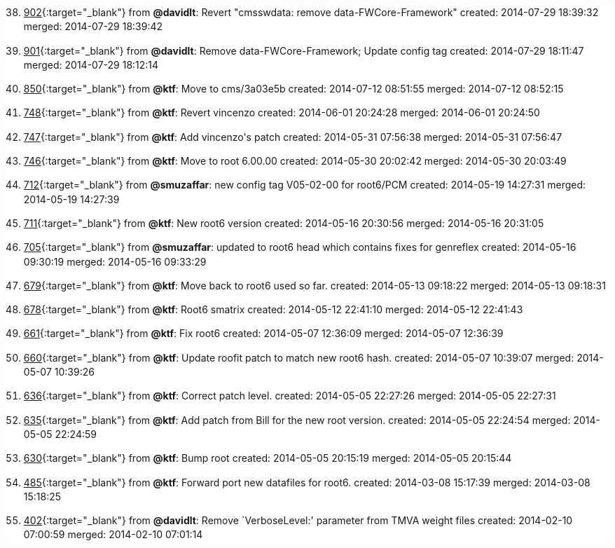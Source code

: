38. [902](http://github.com/cms-sw/cmsdist/pull/902){:target="_blank"}  from **@davidlt**: Revert "cmsswdata: remove data-FWCore-Framework" created: 2014-07-29 18:39:32 merged: 2014-07-29 18:39:42

39. [901](http://github.com/cms-sw/cmsdist/pull/901){:target="_blank"}  from **@davidlt**: Remove data-FWCore-Framework; Update config tag created: 2014-07-29 18:11:47 merged: 2014-07-29 18:12:14

40. [850](http://github.com/cms-sw/cmsdist/pull/850){:target="_blank"}  from **@ktf**: Move to cms/3a03e5b created: 2014-07-12 08:51:55 merged: 2014-07-12 08:52:15

41. [748](http://github.com/cms-sw/cmsdist/pull/748){:target="_blank"}  from **@ktf**: Revert vincenzo created: 2014-06-01 20:24:28 merged: 2014-06-01 20:24:50

42. [747](http://github.com/cms-sw/cmsdist/pull/747){:target="_blank"}  from **@ktf**: Add vincenzo's patch created: 2014-05-31 07:56:38 merged: 2014-05-31 07:56:47

43. [746](http://github.com/cms-sw/cmsdist/pull/746){:target="_blank"}  from **@ktf**: Move to root 6.00.00 created: 2014-05-30 20:02:42 merged: 2014-05-30 20:03:49

44. [712](http://github.com/cms-sw/cmsdist/pull/712){:target="_blank"}  from **@smuzaffar**: new config tag V05-02-00 for root6/PCM created: 2014-05-19 14:27:31 merged: 2014-05-19 14:27:39

45. [711](http://github.com/cms-sw/cmsdist/pull/711){:target="_blank"}  from **@ktf**: New root6 version created: 2014-05-16 20:30:56 merged: 2014-05-16 20:31:05

46. [705](http://github.com/cms-sw/cmsdist/pull/705){:target="_blank"}  from **@smuzaffar**: updated to root6 head which contains fixes for genreflex created: 2014-05-16 09:30:19 merged: 2014-05-16 09:33:29

47. [679](http://github.com/cms-sw/cmsdist/pull/679){:target="_blank"}  from **@ktf**: Move back to root6 used so far. created: 2014-05-13 09:18:22 merged: 2014-05-13 09:18:31

48. [678](http://github.com/cms-sw/cmsdist/pull/678){:target="_blank"}  from **@ktf**: Root6 smatrix created: 2014-05-12 22:41:10 merged: 2014-05-12 22:41:43

49. [661](http://github.com/cms-sw/cmsdist/pull/661){:target="_blank"}  from **@ktf**: Fix root6 created: 2014-05-07 12:36:09 merged: 2014-05-07 12:36:39

50. [660](http://github.com/cms-sw/cmsdist/pull/660){:target="_blank"}  from **@ktf**: Update roofit patch to match new root6 hash. created: 2014-05-07 10:39:07 merged: 2014-05-07 10:39:26

51. [636](http://github.com/cms-sw/cmsdist/pull/636){:target="_blank"}  from **@ktf**: Correct patch level. created: 2014-05-05 22:27:26 merged: 2014-05-05 22:27:31

52. [635](http://github.com/cms-sw/cmsdist/pull/635){:target="_blank"}  from **@ktf**: Add patch from Bill for the new root version. created: 2014-05-05 22:24:54 merged: 2014-05-05 22:24:59

53. [630](http://github.com/cms-sw/cmsdist/pull/630){:target="_blank"}  from **@ktf**: Bump root created: 2014-05-05 20:15:19 merged: 2014-05-05 20:15:44

54. [485](http://github.com/cms-sw/cmsdist/pull/485){:target="_blank"}  from **@ktf**: Forward port new datafiles for root6. created: 2014-03-08 15:17:39 merged: 2014-03-08 15:18:25

55. [402](http://github.com/cms-sw/cmsdist/pull/402){:target="_blank"}  from **@davidlt**: Remove `VerboseLevel:' parameter from TMVA weight files created: 2014-02-10 07:00:59 merged: 2014-02-10 07:01:14
